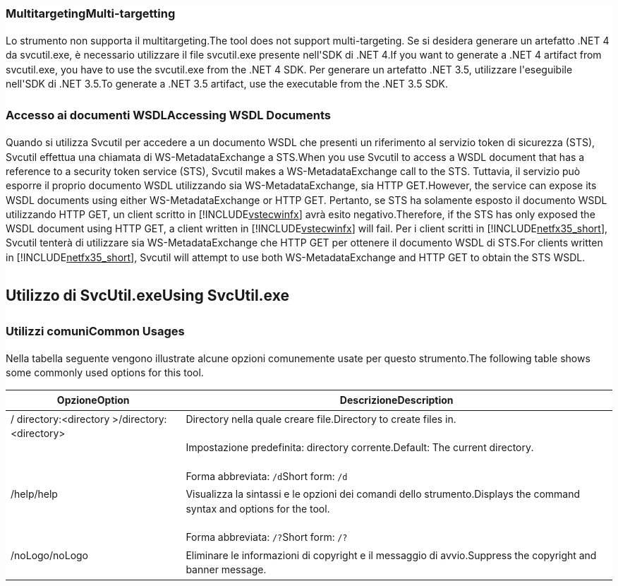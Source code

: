 ### <a name="multi-targetting"></a><span data-ttu-id="3d1e5-129">Multitargeting</span><span class="sxs-lookup"><span data-stu-id="3d1e5-129">Multi-targetting</span></span>  
 <span data-ttu-id="3d1e5-130">Lo strumento non supporta il multitargeting.</span><span class="sxs-lookup"><span data-stu-id="3d1e5-130">The tool does not support multi-targeting.</span></span> <span data-ttu-id="3d1e5-131">Se si desidera generare un artefatto .NET 4 da svcutil.exe, è necessario utilizzare il file svcutil.exe presente nell'SDK di .NET 4.</span><span class="sxs-lookup"><span data-stu-id="3d1e5-131">If you want to generate a .NET 4 artifact from svcutil.exe, you have to use the svcutil.exe from the .NET 4 SDK.</span></span> <span data-ttu-id="3d1e5-132">Per generare un artefatto .NET 3.5, utilizzare l'eseguibile nell'SDK di .NET 3.5.</span><span class="sxs-lookup"><span data-stu-id="3d1e5-132">To generate a .NET 3.5 artifact, use the executable from the .NET 3.5 SDK.</span></span>  
  
### <a name="accessing-wsdl-documents"></a><span data-ttu-id="3d1e5-133">Accesso ai documenti WSDL</span><span class="sxs-lookup"><span data-stu-id="3d1e5-133">Accessing WSDL Documents</span></span>  
 <span data-ttu-id="3d1e5-134">Quando si utilizza Svcutil per accedere a un documento WSDL che presenti un riferimento al servizio token di sicurezza (STS), Svcutil effettua una chiamata di WS-MetadataExchange a STS.</span><span class="sxs-lookup"><span data-stu-id="3d1e5-134">When you use Svcutil to access a WSDL document that has a reference to a security token service (STS), Svcutil makes a WS-MetadataExchange call to the STS.</span></span> <span data-ttu-id="3d1e5-135">Tuttavia, il servizio può esporre il proprio documento WSDL utilizzando sia WS-MetadataExchange, sia HTTP GET.</span><span class="sxs-lookup"><span data-stu-id="3d1e5-135">However, the service can expose its WSDL documents using either WS-MetadataExchange or HTTP GET.</span></span> <span data-ttu-id="3d1e5-136">Pertanto, se STS ha solamente esposto il documento WSDL utilizzando HTTP GET, un client scritto in [!INCLUDE[vstecwinfx](../../../includes/vstecwinfx-md.md)] avrà esito negativo.</span><span class="sxs-lookup"><span data-stu-id="3d1e5-136">Therefore, if the STS has only exposed the WSDL document using HTTP GET, a client written in [!INCLUDE[vstecwinfx](../../../includes/vstecwinfx-md.md)] will fail.</span></span> <span data-ttu-id="3d1e5-137">Per i client scritti in [!INCLUDE[netfx35_short](../../../includes/netfx35-short-md.md)], Svcutil tenterà di utilizzare sia WS-MetadataExchange che HTTP GET per ottenere il documento WSDL di STS.</span><span class="sxs-lookup"><span data-stu-id="3d1e5-137">For clients written in [!INCLUDE[netfx35_short](../../../includes/netfx35-short-md.md)], Svcutil will attempt to use both WS-MetadataExchange and HTTP GET to obtain the STS WSDL.</span></span>  
  
## <a name="using-svcutilexe"></a><span data-ttu-id="3d1e5-138">Utilizzo di SvcUtil.exe</span><span class="sxs-lookup"><span data-stu-id="3d1e5-138">Using SvcUtil.exe</span></span>  
  
### <a name="common-usages"></a><span data-ttu-id="3d1e5-139">Utilizzi comuni</span><span class="sxs-lookup"><span data-stu-id="3d1e5-139">Common Usages</span></span>  
 <span data-ttu-id="3d1e5-140">Nella tabella seguente vengono illustrate alcune opzioni comunemente usate per questo strumento.</span><span class="sxs-lookup"><span data-stu-id="3d1e5-140">The following table shows some commonly used options for this tool.</span></span>  
  
|<span data-ttu-id="3d1e5-141">Opzione</span><span class="sxs-lookup"><span data-stu-id="3d1e5-141">Option</span></span>|<span data-ttu-id="3d1e5-142">Descrizione</span><span class="sxs-lookup"><span data-stu-id="3d1e5-142">Description</span></span>|  
|------------|-----------------|  
|<span data-ttu-id="3d1e5-143">/ directory:\<directory ></span><span class="sxs-lookup"><span data-stu-id="3d1e5-143">/directory:\<directory></span></span>|<span data-ttu-id="3d1e5-144">Directory nella quale creare file.</span><span class="sxs-lookup"><span data-stu-id="3d1e5-144">Directory to create files in.</span></span><br /><br /> <span data-ttu-id="3d1e5-145">Impostazione predefinita: directory corrente.</span><span class="sxs-lookup"><span data-stu-id="3d1e5-145">Default: The current directory.</span></span><br /><br /> <span data-ttu-id="3d1e5-146">Forma abbreviata: `/d`</span><span class="sxs-lookup"><span data-stu-id="3d1e5-146">Short form: `/d`</span></span>|  
|<span data-ttu-id="3d1e5-147">/help</span><span class="sxs-lookup"><span data-stu-id="3d1e5-147">/help</span></span>|<span data-ttu-id="3d1e5-148">Visualizza la sintassi e le opzioni dei comandi dello strumento.</span><span class="sxs-lookup"><span data-stu-id="3d1e5-148">Displays the command syntax and options for the tool.</span></span><br /><br /> <span data-ttu-id="3d1e5-149">Forma abbreviata: `/?`</span><span class="sxs-lookup"><span data-stu-id="3d1e5-149">Short form: `/?`</span></span>|  
|<span data-ttu-id="3d1e5-150">/noLogo</span><span class="sxs-lookup"><span data-stu-id="3d1e5-150">/noLogo</span></span>|<span data-ttu-id="3d1e5-151">Eliminare le informazioni di copyright e il messaggio di avvio.</span><span class="sxs-lookup"><span data-stu-id="3d1e5-151">Suppress the copyright and banner message.</span></span>|  